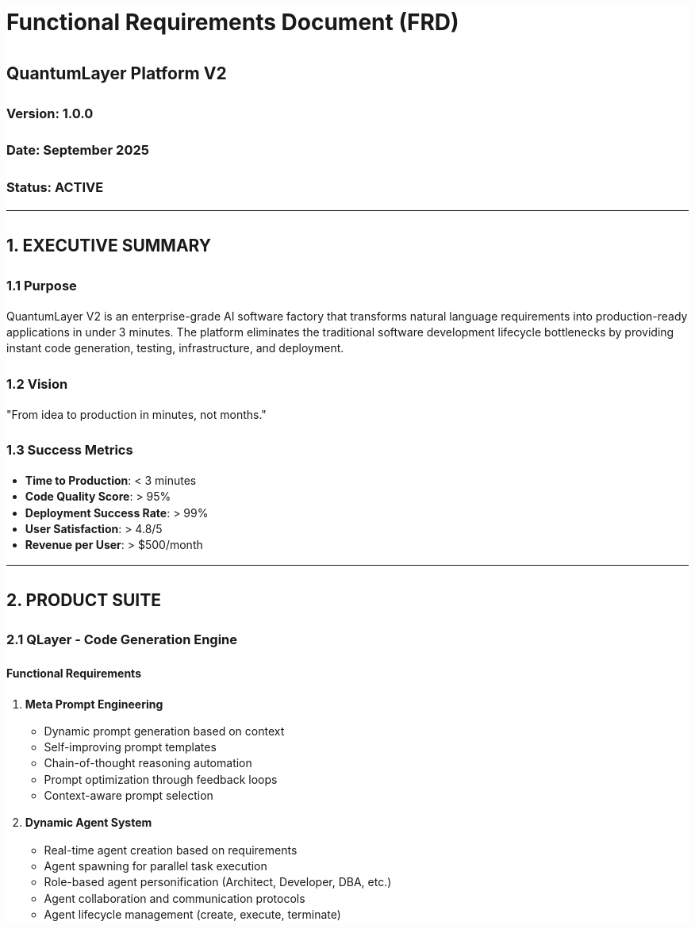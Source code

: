 # Functional Requirements Document (FRD)
## QuantumLayer Platform V2
### Version: 1.0.0
### Date: September 2025
### Status: ACTIVE

---

## 1. EXECUTIVE SUMMARY

### 1.1 Purpose
QuantumLayer V2 is an enterprise-grade AI software factory that transforms natural language requirements into production-ready applications in under 3 minutes. The platform eliminates the traditional software development lifecycle bottlenecks by providing instant code generation, testing, infrastructure, and deployment.

### 1.2 Vision
"From idea to production in minutes, not months."

### 1.3 Success Metrics
- **Time to Production**: < 3 minutes
- **Code Quality Score**: > 95%
- **Deployment Success Rate**: > 99%
- **User Satisfaction**: > 4.8/5
- **Revenue per User**: > $500/month

---

## 2. PRODUCT SUITE

### 2.1 QLayer - Code Generation Engine

#### Functional Requirements
1. **Meta Prompt Engineering**
   - Dynamic prompt generation based on context
   - Self-improving prompt templates
   - Chain-of-thought reasoning automation
   - Prompt optimization through feedback loops
   - Context-aware prompt selection

2. **Dynamic Agent System**
   - Real-time agent creation based on requirements
   - Agent spawning for parallel task execution
   - Role-based agent personification (Architect, Developer, DBA, etc.)
   - Agent collaboration and communication protocols
   - Agent lifecycle management (create, execute, terminate)
